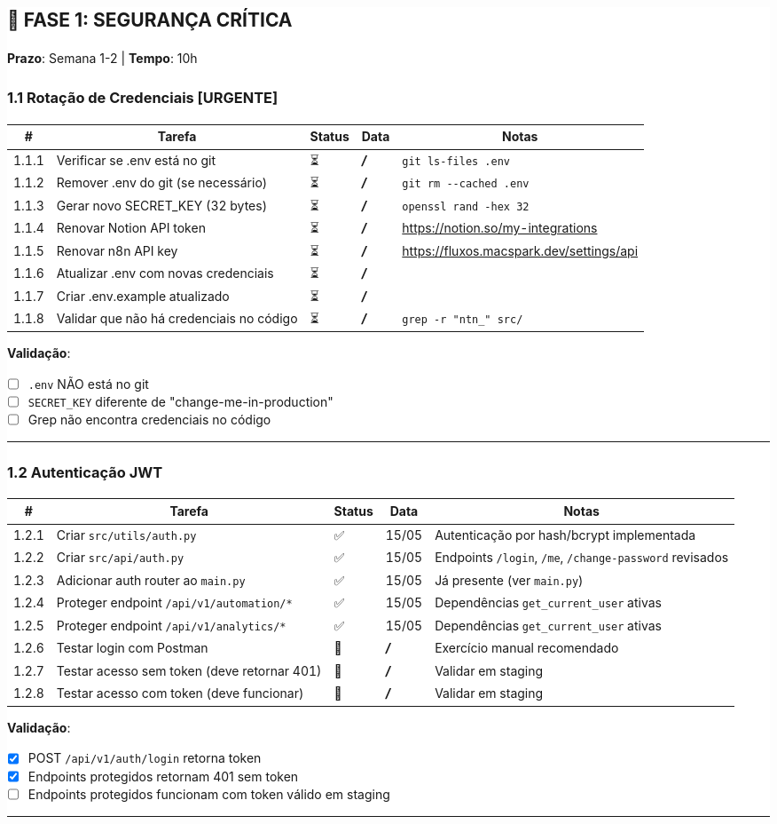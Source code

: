 
## 🔴 FASE 1: SEGURANÇA CRÍTICA

**Prazo**: Semana 1-2 | **Tempo**: 10h

### 1.1 Rotação de Credenciais [URGENTE]

| # | Tarefa | Status | Data | Notas |
|---|--------|--------|------|-------|
| 1.1.1 | Verificar se .env está no git | ⏳ | ___/___ | `git ls-files .env` |
| 1.1.2 | Remover .env do git (se necessário) | ⏳ | ___/___ | `git rm --cached .env` |
| 1.1.3 | Gerar novo SECRET_KEY (32 bytes) | ⏳ | ___/___ | `openssl rand -hex 32` |
| 1.1.4 | Renovar Notion API token | ⏳ | ___/___ | https://notion.so/my-integrations |
| 1.1.5 | Renovar n8n API key | ⏳ | ___/___ | https://fluxos.macspark.dev/settings/api |
| 1.1.6 | Atualizar .env com novas credenciais | ⏳ | ___/___ | |
| 1.1.7 | Criar .env.example atualizado | ⏳ | ___/___ | |
| 1.1.8 | Validar que não há credenciais no código | ⏳ | ___/___ | `grep -r "ntn_" src/` |

**Validação**:
- [ ] `.env` NÃO está no git
- [ ] `SECRET_KEY` diferente de "change-me-in-production"
- [ ] Grep não encontra credenciais no código

---

### 1.2 Autenticação JWT

| # | Tarefa | Status | Data | Notas |
|---|--------|--------|------|-------|
| 1.2.1 | Criar `src/utils/auth.py` | ✅ | 15/05 | Autenticação por hash/bcrypt implementada |
| 1.2.2 | Criar `src/api/auth.py` | ✅ | 15/05 | Endpoints `/login`, `/me`, `/change-password` revisados |
| 1.2.3 | Adicionar auth router ao `main.py` | ✅ | 15/05 | Já presente (ver `main.py`) |
| 1.2.4 | Proteger endpoint `/api/v1/automation/*` | ✅ | 15/05 | Dependências `get_current_user` ativas |
| 1.2.5 | Proteger endpoint `/api/v1/analytics/*` | ✅ | 15/05 | Dependências `get_current_user` ativas |
| 1.2.6 | Testar login com Postman | 🔄 | ___/___ | Exercício manual recomendado |
| 1.2.7 | Testar acesso sem token (deve retornar 401) | 🔄 | ___/___ | Validar em staging |
| 1.2.8 | Testar acesso com token (deve funcionar) | 🔄 | ___/___ | Validar em staging |

**Validação**:
- [x] POST `/api/v1/auth/login` retorna token
- [x] Endpoints protegidos retornam 401 sem token
- [ ] Endpoints protegidos funcionam com token válido em staging

---